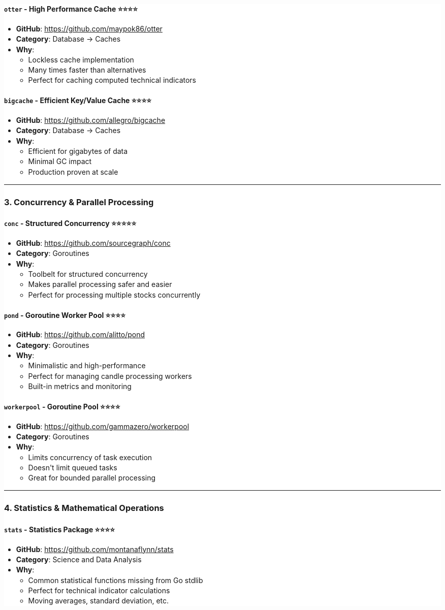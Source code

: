 #### **`otter` - High Performance Cache** ⭐⭐⭐⭐
- **GitHub**: https://github.com/maypok86/otter
- **Category**: Database -> Caches
- **Why**:
  - Lockless cache implementation
  - Many times faster than alternatives
  - Perfect for caching computed technical indicators

#### **`bigcache` - Efficient Key/Value Cache** ⭐⭐⭐⭐
- **GitHub**: https://github.com/allegro/bigcache
- **Category**: Database -> Caches
- **Why**:
  - Efficient for gigabytes of data
  - Minimal GC impact
  - Production proven at scale

---

### 3. **Concurrency & Parallel Processing**

#### **`conc` - Structured Concurrency** ⭐⭐⭐⭐⭐
- **GitHub**: https://github.com/sourcegraph/conc
- **Category**: Goroutines
- **Why**:
  - Toolbelt for structured concurrency
  - Makes parallel processing safer and easier
  - Perfect for processing multiple stocks concurrently

#### **`pond` - Goroutine Worker Pool** ⭐⭐⭐⭐
- **GitHub**: https://github.com/alitto/pond
- **Category**: Goroutines
- **Why**:
  - Minimalistic and high-performance
  - Perfect for managing candle processing workers
  - Built-in metrics and monitoring

#### **`workerpool` - Goroutine Pool** ⭐⭐⭐⭐
- **GitHub**: https://github.com/gammazero/workerpool
- **Category**: Goroutines
- **Why**:
  - Limits concurrency of task execution
  - Doesn't limit queued tasks
  - Great for bounded parallel processing

---

### 4. **Statistics & Mathematical Operations**

#### **`stats` - Statistics Package** ⭐⭐⭐⭐
- **GitHub**: https://github.com/montanaflynn/stats
- **Category**: Science and Data Analysis
- **Why**:
  - Common statistical functions missing from Go stdlib
  - Perfect for technical indicator calculations
  - Moving averages, standard deviation, etc.
